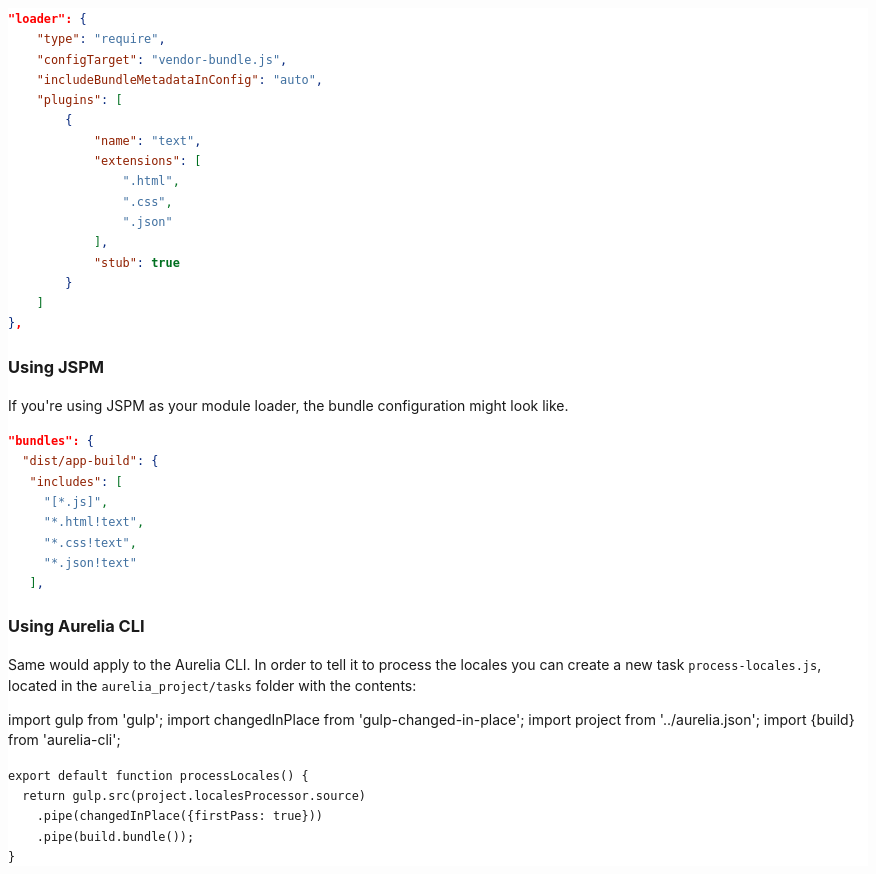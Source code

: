 ```JSON
"loader": {
	"type": "require",
	"configTarget": "vendor-bundle.js",
	"includeBundleMetadataInConfig": "auto",
	"plugins": [
		{
			"name": "text",
			"extensions": [
				".html",
				".css",
				".json"
			],
			"stub": true
		}
	]
},
```

### Using JSPM

If you're using JSPM as your module loader, the bundle configuration might look like.

```JSON
"bundles": {
  "dist/app-build": {
   "includes": [
     "[*.js]",
     "*.html!text",
     "*.css!text",
     "*.json!text"
   ],
```

### Using Aurelia CLI

Same would apply to the Aurelia CLI. In order to tell it to process the locales you can create a new task `process-locales.js`, located in the `aurelia_project/tasks` folder with the contents:

<code-listing heading="Processing locales with a custom task">
  <source-code lang="ES 2015">
    import gulp from 'gulp';
    import changedInPlace from 'gulp-changed-in-place';
    import project from '../aurelia.json';
    import {build} from 'aurelia-cli';

    export default function processLocales() {
      return gulp.src(project.localesProcessor.source)
        .pipe(changedInPlace({firstPass: true}))
        .pipe(build.bundle());
    }
  </source-code>
</code-listing>

